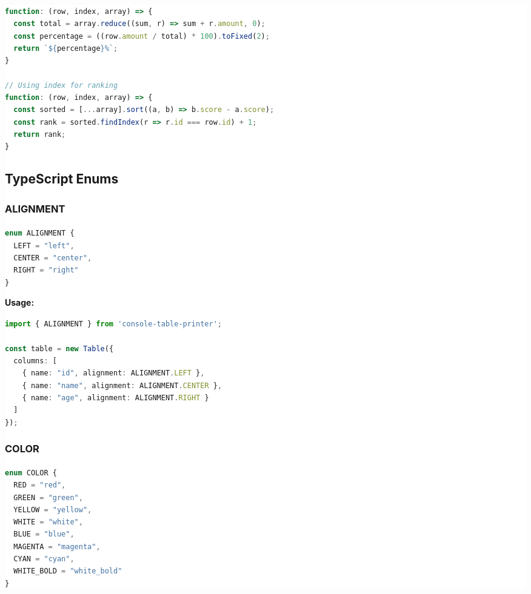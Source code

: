 ```javascript
function: (row, index, array) => {
  const total = array.reduce((sum, r) => sum + r.amount, 0);
  const percentage = ((row.amount / total) * 100).toFixed(2);
  return `${percentage}%`;
}

// Using index for ranking
function: (row, index, array) => {
  const sorted = [...array].sort((a, b) => b.score - a.score);
  const rank = sorted.findIndex(r => r.id === row.id) + 1;
  return rank;
}
```

## TypeScript Enums

### ALIGNMENT

```typescript
enum ALIGNMENT {
  LEFT = "left",
  CENTER = "center",
  RIGHT = "right"
}
```

**Usage:**
```typescript
import { ALIGNMENT } from 'console-table-printer';

const table = new Table({
  columns: [
    { name: "id", alignment: ALIGNMENT.LEFT },
    { name: "name", alignment: ALIGNMENT.CENTER },
    { name: "age", alignment: ALIGNMENT.RIGHT }
  ]
});
```

### COLOR

```typescript
enum COLOR {
  RED = "red",
  GREEN = "green",
  YELLOW = "yellow",
  WHITE = "white",
  BLUE = "blue",
  MAGENTA = "magenta",
  CYAN = "cyan",
  WHITE_BOLD = "white_bold"
}
```
